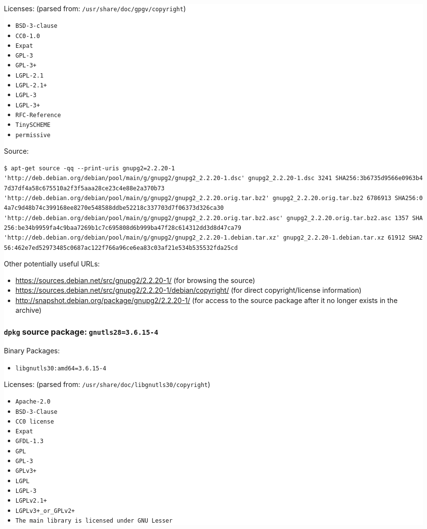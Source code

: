 Licenses: (parsed from: `/usr/share/doc/gpgv/copyright`)

- `BSD-3-clause`
- `CC0-1.0`
- `Expat`
- `GPL-3`
- `GPL-3+`
- `LGPL-2.1`
- `LGPL-2.1+`
- `LGPL-3`
- `LGPL-3+`
- `RFC-Reference`
- `TinySCHEME`
- `permissive`

Source:

```console
$ apt-get source -qq --print-uris gnupg2=2.2.20-1
'http://deb.debian.org/debian/pool/main/g/gnupg2/gnupg2_2.2.20-1.dsc' gnupg2_2.2.20-1.dsc 3241 SHA256:3b6735d9566e0963b47d37df4a58c675510a2f3f5aaa28ce23c4e88e2a370b73
'http://deb.debian.org/debian/pool/main/g/gnupg2/gnupg2_2.2.20.orig.tar.bz2' gnupg2_2.2.20.orig.tar.bz2 6786913 SHA256:04a7c9d48b74c399168ee8270e548588ddbe52218c337703d7f06373d326ca30
'http://deb.debian.org/debian/pool/main/g/gnupg2/gnupg2_2.2.20.orig.tar.bz2.asc' gnupg2_2.2.20.orig.tar.bz2.asc 1357 SHA256:be34b9959fa4c9baa7269b1c7c695808d6b999ba47f28c614312dd3d8d47ca79
'http://deb.debian.org/debian/pool/main/g/gnupg2/gnupg2_2.2.20-1.debian.tar.xz' gnupg2_2.2.20-1.debian.tar.xz 61912 SHA256:462e7ed52973485c0687ac122f766a96ce6ea83c03af21e534b535532fda25cd
```

Other potentially useful URLs:

- https://sources.debian.net/src/gnupg2/2.2.20-1/ (for browsing the source)
- https://sources.debian.net/src/gnupg2/2.2.20-1/debian/copyright/ (for direct copyright/license information)
- http://snapshot.debian.org/package/gnupg2/2.2.20-1/ (for access to the source package after it no longer exists in the archive)

### `dpkg` source package: `gnutls28=3.6.15-4`

Binary Packages:

- `libgnutls30:amd64=3.6.15-4`

Licenses: (parsed from: `/usr/share/doc/libgnutls30/copyright`)

- `Apache-2.0`
- `BSD-3-Clause`
- `CC0 license`
- `Expat`
- `GFDL-1.3`
- `GPL`
- `GPL-3`
- `GPLv3+`
- `LGPL`
- `LGPL-3`
- `LGPLv2.1+`
- `LGPLv3+_or_GPLv2+`
- `The main library is licensed under GNU Lesser`
